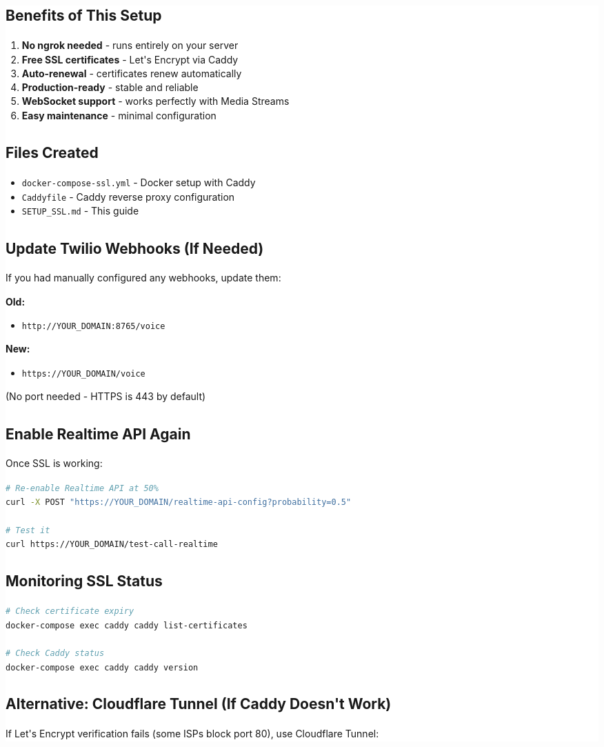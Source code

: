 ## Benefits of This Setup

1. **No ngrok needed** - runs entirely on your server
2. **Free SSL certificates** - Let's Encrypt via Caddy
3. **Auto-renewal** - certificates renew automatically
4. **Production-ready** - stable and reliable
5. **WebSocket support** - works perfectly with Media Streams
6. **Easy maintenance** - minimal configuration

## Files Created

- `docker-compose-ssl.yml` - Docker setup with Caddy
- `Caddyfile` - Caddy reverse proxy configuration
- `SETUP_SSL.md` - This guide

## Update Twilio Webhooks (If Needed)

If you had manually configured any webhooks, update them:

**Old:**
- `http://YOUR_DOMAIN:8765/voice`

**New:**
- `https://YOUR_DOMAIN/voice`

(No port needed - HTTPS is 443 by default)

## Enable Realtime API Again

Once SSL is working:

```bash
# Re-enable Realtime API at 50%
curl -X POST "https://YOUR_DOMAIN/realtime-api-config?probability=0.5"

# Test it
curl https://YOUR_DOMAIN/test-call-realtime
```

## Monitoring SSL Status

```bash
# Check certificate expiry
docker-compose exec caddy caddy list-certificates

# Check Caddy status
docker-compose exec caddy caddy version
```

## Alternative: Cloudflare Tunnel (If Caddy Doesn't Work)

If Let's Encrypt verification fails (some ISPs block port 80), use Cloudflare Tunnel:

